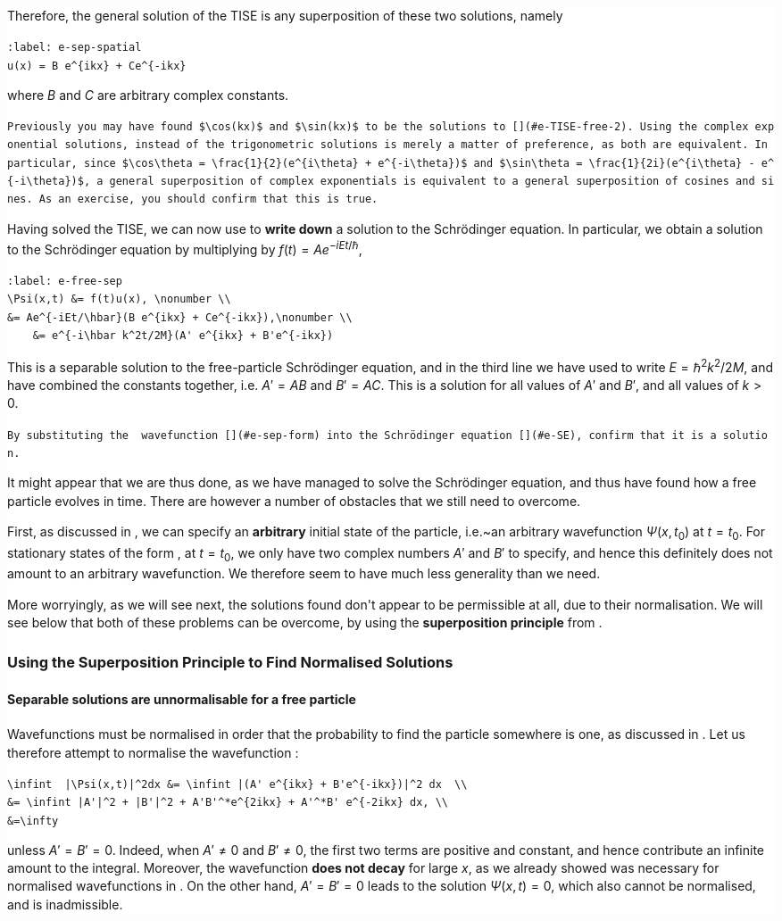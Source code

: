 Therefore, the general solution of the TISE [](#e-TISE-free-2) is any superposition of these two solutions, namely
```{math}
:label: e-sep-spatial
u(x) = B e^{ikx} + Ce^{-ikx}
```
where $B$ and $C$ are arbitrary complex constants.
```{note} Remark
Previously you may have found $\cos(kx)$ and $\sin(kx)$ to be the solutions to [](#e-TISE-free-2). Using the complex exponential solutions, instead of the trigonometric solutions is merely a matter of preference, as both are equivalent. In particular, since $\cos\theta = \frac{1}{2}(e^{i\theta} + e^{-i\theta})$ and $\sin\theta = \frac{1}{2i}(e^{i\theta} - e^{-i\theta})$, a general superposition of complex exponentials is equivalent to a general superposition of cosines and sines. As an exercise, you should confirm that this is true. 
```

Having solved the TISE, we can now use [](#e-sep-form) to **write down** a solution to the Schrödinger equation. In particular, we obtain a solution to the Schrödinger equation by multiplying by $f(t) = Ae^{-iEt/\hbar}$,
```{math}
:label: e-free-sep
\Psi(x,t) &= f(t)u(x), \nonumber \\
&= Ae^{-iEt/\hbar}(B e^{ikx} + Ce^{-ikx}),\nonumber \\
	&= e^{-i\hbar k^2t/2M}(A' e^{ikx} + B'e^{-ikx})
```
This is a separable solution to the free-particle Schrödinger equation, and in the third line we have used [](#e-k-versus-E) to write $E = \hbar^2k^2/2M$, and have combined the constants together, i.e. $A' = AB$ and $B' = AC$.  This is a solution for all values of $A'$ and $B'$, and all values of $k > 0$. 

```{exercise}
By substituting the  wavefunction [](#e-sep-form) into the Schrödinger equation [](#e-SE), confirm that it is a solution.
```
It might appear that we are thus done, as we have managed to solve the Schrödinger equation, and thus have found how a free particle evolves in time. There are however a number of obstacles that we still need to overcome. 

First, as discussed in [](#s-freedom), we can specify an **arbitrary** initial state of the particle, i.e.~an arbitrary wavefunction $\Psi(x,t_0)$ at $t = t_0$. For stationary states of the form [](#e-free-sep), at $t = t_0$, we only have two complex numbers $A'$ and $B'$ to specify, and hence this definitely does not amount to an arbitrary wavefunction. We therefore seem to have much less generality than we need. 

More worryingly, as we will see next, the solutions found don't appear to be permissible at all, due to their normalisation. We will see below that both of these problems can be overcome, by using the **superposition principle** from [](s-superposition). 


### Using the Superposition Principle to Find Normalised Solutions

#### Separable solutions are unnormalisable for a free particle
Wavefunctions must be normalised in order that the probability to find the particle somewhere is one, as discussed in [](#s-normalisation). Let us therefore attempt to normalise the wavefunction [](#e-free-sep):
```{math}
\infint  |\Psi(x,t)|^2dx &= \infint |(A' e^{ikx} + B'e^{-ikx})|^2 dx  \\
&= \infint |A'|^2 + |B'|^2 + A'B'^*e^{2ikx} + A'^*B' e^{-2ikx} dx, \\
&=\infty
```
unless $A' = B' = 0$. Indeed, when $A' \neq 0$ and $B' \neq 0$, the first two terms are positive and constant, and hence contribute an infinite amount to the integral. Moreover, the wavefunction **does not decay** for large $x$, as we already showed was necessary for normalised wavefunctions in [](#s-decay). On the other hand, $A' = B' = 0$ leads to the solution $\Psi(x,t) = 0$, which also cannot be normalised, and is inadmissible. 
